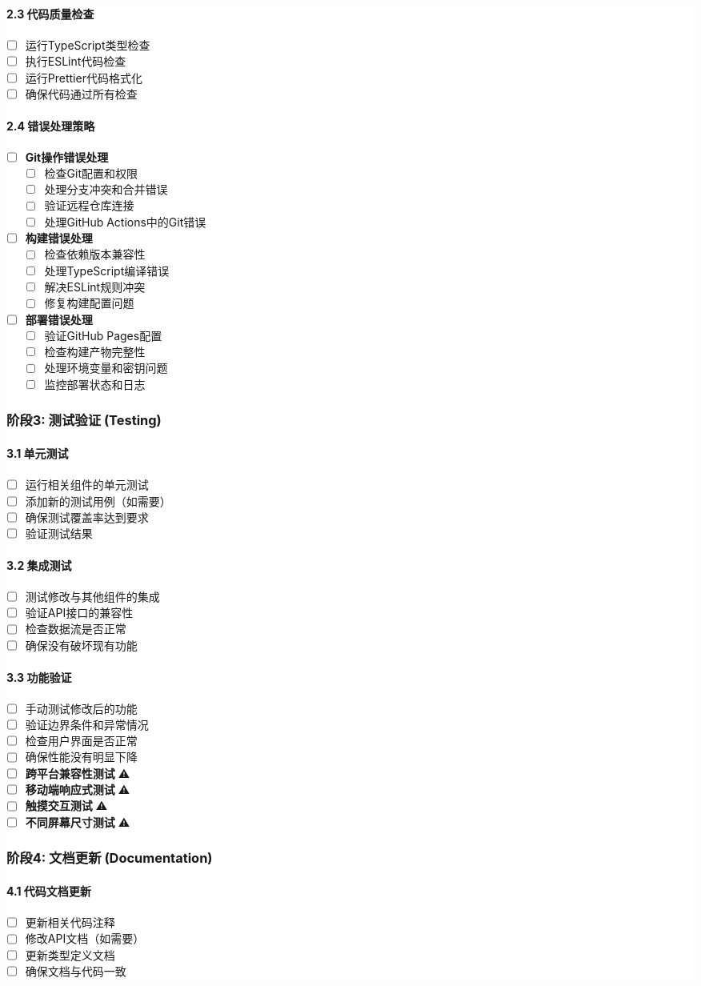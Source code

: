 #### 2.3 代码质量检查
- [ ] 运行TypeScript类型检查
- [ ] 执行ESLint代码检查
- [ ] 运行Prettier代码格式化
- [ ] 确保代码通过所有检查

#### 2.4 错误处理策略
- [ ] **Git操作错误处理**
  - [ ] 检查Git配置和权限
  - [ ] 处理分支冲突和合并错误
  - [ ] 验证远程仓库连接
  - [ ] 处理GitHub Actions中的Git错误
- [ ] **构建错误处理**
  - [ ] 检查依赖版本兼容性
  - [ ] 处理TypeScript编译错误
  - [ ] 解决ESLint规则冲突
  - [ ] 修复构建配置问题
- [ ] **部署错误处理**
  - [ ] 验证GitHub Pages配置
  - [ ] 检查构建产物完整性
  - [ ] 处理环境变量和密钥问题
  - [ ] 监控部署状态和日志

### 阶段3: 测试验证 (Testing)

#### 3.1 单元测试
- [ ] 运行相关组件的单元测试
- [ ] 添加新的测试用例（如需要）
- [ ] 确保测试覆盖率达到要求
- [ ] 验证测试结果

#### 3.2 集成测试
- [ ] 测试修改与其他组件的集成
- [ ] 验证API接口的兼容性
- [ ] 检查数据流是否正常
- [ ] 确保没有破坏现有功能

#### 3.3 功能验证
- [ ] 手动测试修改后的功能
- [ ] 验证边界条件和异常情况
- [ ] 检查用户界面是否正常
- [ ] 确保性能没有明显下降
- [ ] **跨平台兼容性测试** ⚠️
- [ ] **移动端响应式测试** ⚠️
- [ ] **触摸交互测试** ⚠️
- [ ] **不同屏幕尺寸测试** ⚠️

### 阶段4: 文档更新 (Documentation)

#### 4.1 代码文档更新
- [ ] 更新相关代码注释
- [ ] 修改API文档（如需要）
- [ ] 更新类型定义文档
- [ ] 确保文档与代码一致
